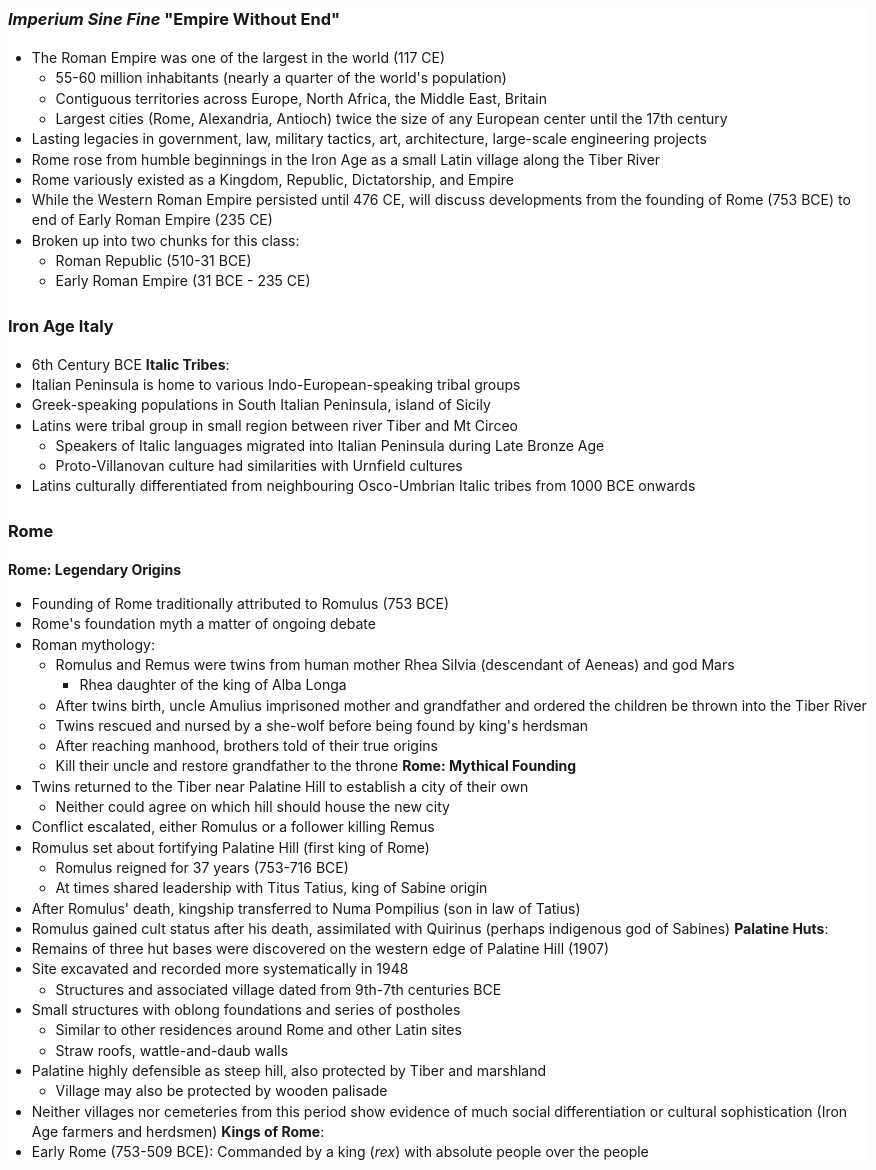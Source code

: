 ### *Imperium Sine Fine* "Empire Without End"
 - The Roman Empire was one of the largest in the world (117 CE)
	 - 55-60 million inhabitants (nearly a quarter of the world's population)
	 - Contiguous territories across Europe, North Africa, the Middle East, Britain
	 - Largest cities (Rome, Alexandria, Antioch) twice the size of any European center until the 17th century
 - Lasting legacies in government, law, military tactics, art, architecture, large-scale engineering projects
 - Rome rose from humble beginnings in the Iron Age as a small Latin village along the Tiber River
 - Rome variously existed as a Kingdom, Republic, Dictatorship, and Empire
 - While the Western Roman Empire persisted until 476 CE, will discuss developments from the founding of Rome (753 BCE) to end of Early Roman Empire (235 CE)
 - Broken up into two chunks for this class:
	 - Roman Republic (510-31 BCE)
	 - Early Roman Empire (31 BCE - 235 CE)

### Iron Age Italy
 - 6th Century BCE
**Italic Tribes**:
 - Italian Peninsula is home to various Indo-European-speaking tribal groups
 - Greek-speaking populations in South Italian Peninsula, island of Sicily
 - Latins were tribal group in small region between river Tiber and Mt Circeo
	 - Speakers of Italic languages migrated into Italian Peninsula during Late Bronze Age
	 - Proto-Villanovan culture had similarities with Urnfield cultures
 - Latins culturally differentiated from neighbouring Osco-Umbrian Italic tribes from 1000 BCE onwards

### Rome
**Rome: Legendary Origins**
 - Founding of Rome traditionally attributed to Romulus (753 BCE)
 - Rome's foundation myth a matter of ongoing debate
 - Roman mythology:
	 - Romulus and Remus were twins from human mother Rhea Silvia (descendant of Aeneas) and god Mars
		 - Rhea daughter of the king of Alba Longa
	 - After twins birth, uncle Amulius imprisoned mother and grandfather and ordered the children be thrown into the Tiber River
	 - Twins rescued and nursed by a she-wolf before being found by king's herdsman
	 - After reaching manhood, brothers told of their true origins
	 - Kill their uncle and restore grandfather to the throne
**Rome: Mythical Founding**
 - Twins returned to the Tiber near Palatine Hill to establish a city of their own
	 - Neither could agree on which hill should house the new city
 - Conflict escalated, either Romulus or a follower killing Remus
 - Romulus set about fortifying Palatine Hill (first king of Rome)
	 - Romulus reigned for 37 years (753-716 BCE)
	 - At times shared leadership with Titus Tatius, king of Sabine origin
 - After Romulus' death, kingship transferred to Numa Pompilius (son in law of Tatius)
 - Romulus gained cult status after his death, assimilated with Quirinus (perhaps indigenous god of Sabines)
**Palatine Huts**:
 - Remains of three hut bases were discovered on the western edge of Palatine Hill (1907)
 - Site excavated and recorded more systematically in 1948
	 - Structures and associated village dated from 9th-7th centuries BCE
 - Small structures with oblong foundations and series of postholes
	 - Similar to other residences around Rome and other Latin sites
	 - Straw roofs, wattle-and-daub walls
 - Palatine highly defensible as steep hill, also protected by Tiber and marshland
	 - Village may also be protected by wooden palisade
 - Neither villages nor cemeteries from this period show evidence of much social differentiation or cultural sophistication (Iron Age farmers and herdsmen)
**Kings of Rome**:
 - Early Rome (753-509 BCE): Commanded by a king (*rex*) with absolute people over the people
